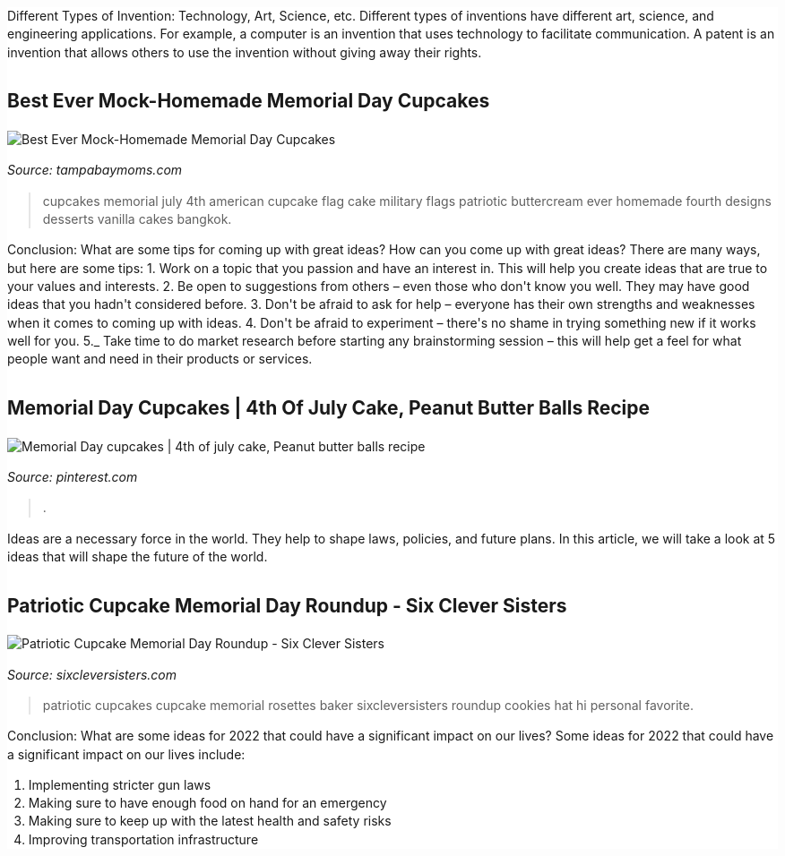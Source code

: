 Different Types of Invention: Technology, Art, Science, etc.
Different types of inventions have different art, science, and engineering applications. For example, a computer is an invention that uses technology to facilitate communication. A patent is an invention that allows others to use the invention without giving away their rights.

    
## Best Ever Mock-Homemade Memorial Day Cupcakes

<img loading=lazy src="https://tampabaymoms.com/wp-content/uploads/2016/05/memorial-day-cupcakes-2.jpg" onerror="this.onerror=null;this.src='https://tse3.mm.bing.net/th?id=OIP.LxQaMuOrVv2RZiW_G3-0AQHaFj&amp;pid=15.1';" alt="Best Ever Mock-Homemade Memorial Day Cupcakes">

_Source: tampabaymoms.com_

>cupcakes memorial july 4th american cupcake flag cake military flags patriotic buttercream ever homemade fourth designs desserts vanilla cakes bangkok. 

	

Conclusion: What are some tips for coming up with great ideas?
How can you come up with great ideas? There are many ways, but here are some tips: 1. Work on a topic that you passion and have an interest in. This will help you create ideas that are true to your values and interests. 2. Be open to suggestions from others – even those who don't know you well. They may have good ideas that you hadn't considered before. 3. Don't be afraid to ask for help – everyone has their own strengths and weaknesses when it comes to coming up with ideas. 4. Don't be afraid to experiment – there's no shame in trying something new if it works well for you. 5._ Take time to do market research before starting any brainstorming session – this will help get a feel for what people want and need in their products or services. 
    
## Memorial Day Cupcakes | 4th Of July Cake, Peanut Butter Balls Recipe

<img loading=lazy src="https://i.pinimg.com/originals/3a/a8/d5/3aa8d5ab876d6838c660cff278923042.jpg" onerror="this.onerror=null;this.src='https://tse4.mm.bing.net/th?id=OIP.mbWXXBWpQtX-caAzamK-FwHaHa&amp;pid=15.1';" alt="Memorial Day cupcakes | 4th of july cake, Peanut butter balls recipe">

_Source: pinterest.com_

>. 

	

Ideas are a necessary force in the world. They help to shape laws, policies, and future plans. In this article, we will take a look at 5 ideas that will shape the future of the world.

    
## Patriotic Cupcake Memorial Day Roundup - Six Clever Sisters

<img loading=lazy src="https://i0.wp.com/sixcleversiste.wpengine.com/wp-content/uploads/2017/05/Patriotic-Cookies-5.jpg?resize=700%2C1050" onerror="this.onerror=null;this.src='https://tse1.mm.bing.net/th?id=OIP.LB3cWCslaS9Yin9ojkEq8gHaLH&amp;pid=15.1';" alt="Patriotic Cupcake Memorial Day Roundup - Six Clever Sisters">

_Source: sixcleversisters.com_

>patriotic cupcakes cupcake memorial rosettes baker sixcleversisters roundup cookies hat hi personal favorite. 

	

Conclusion: What are some ideas for 2022 that could have a significant impact on our lives?
Some ideas for 2022 that could have a significant impact on our lives include: 
1. Implementing stricter gun laws 
2. Making sure to have enough food on hand for an emergency 
3. Making sure to keep up with the latest health and safety risks 
4. Improving transportation infrastructure 

